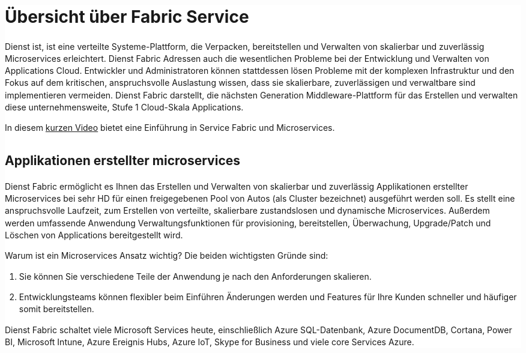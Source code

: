 <properties
   pageTitle="Übersicht über Dienst Fabric | Microsoft Azure"
   description="Übersicht über Dienst Fabric, wo Applikationen von vielen Microservices zu skalieren und Stabilität bestehen. Dienst ist, ist eine verteilte Systeme Plattform zur Erstellung skalierbare, zuverlässigen und leicht zu verwaltenden Applikationen für die cloud"
   services="service-fabric"
   documentationCenter=".net"
   authors="msfussell"
   manager="timlt"
   editor="masnider"/>

<tags
   ms.service="service-fabric"
   ms.devlang="dotnet"
   ms.topic="article"
   ms.tgt_pltfrm="NA"
   ms.workload="NA"
   ms.date="10/22/2016"
   ms.author="mfussell"/>

# <a name="overview-of-service-fabric"></a>Übersicht über Fabric Service
Dienst ist, ist eine verteilte Systeme-Plattform, die Verpacken, bereitstellen und Verwalten von skalierbar und zuverlässig Microservices erleichtert. Dienst Fabric Adressen auch die wesentlichen Probleme bei der Entwicklung und Verwalten von Applications Cloud. Entwickler und Administratoren können stattdessen lösen Probleme mit der komplexen Infrastruktur und den Fokus auf dem kritischen, anspruchsvolle Auslastung wissen, dass sie skalierbare, zuverlässigen und verwaltbare sind implementieren vermeiden. Dienst Fabric darstellt, die nächsten Generation Middleware-Plattform für das Erstellen und verwalten diese unternehmensweite, Stufe 1 Cloud-Skala Applications.

In diesem [kurzen Video](https://aka.ms/servicefabricvideo) bietet eine Einführung in Service Fabric und Microservices.


## <a name="applications-composed-of-microservices"></a>Applikationen erstellter microservices
Dienst Fabric ermöglicht es Ihnen das Erstellen und Verwalten von skalierbar und zuverlässig Applikationen erstellter Microservices bei sehr HD für einen freigegebenen Pool von Autos (als Cluster bezeichnet) ausgeführt werden soll. Es stellt eine anspruchsvolle Laufzeit, zum Erstellen von verteilte, skalierbare zustandslosen und dynamische Microservices. Außerdem werden umfassende Anwendung Verwaltungsfunktionen für provisioning, bereitstellen, Überwachung, Upgrade/Patch und Löschen von Applications bereitgestellt wird.

Warum ist ein Microservices Ansatz wichtig? Die beiden wichtigsten Gründe sind:

1. Sie können Sie verschiedene Teile der Anwendung je nach den Anforderungen skalieren.

2. Entwicklungsteams können flexibler beim Einführen Änderungen werden und Features für Ihre Kunden schneller und häufiger somit bereitstellen.

Dienst Fabric schaltet viele Microsoft Services heute, einschließlich Azure SQL-Datenbank, Azure DocumentDB, Cortana, Power BI, Microsoft Intune, Azure Ereignis Hubs, Azure IoT, Skype for Business und viele core Services Azure.
